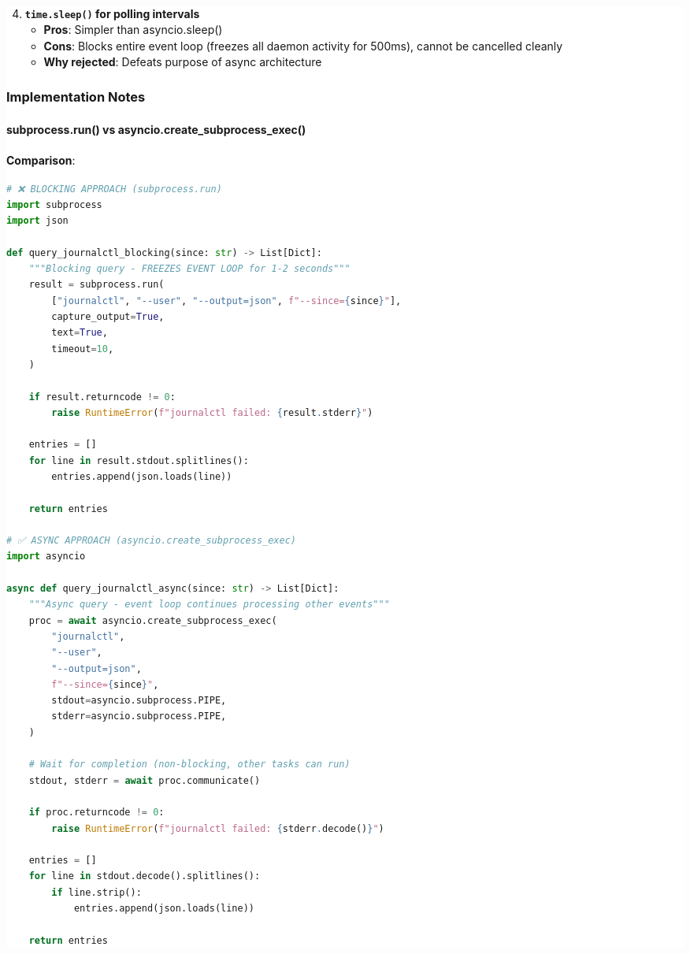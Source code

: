 4. **`time.sleep()` for polling intervals**
   - **Pros**: Simpler than asyncio.sleep()
   - **Cons**: Blocks entire event loop (freezes all daemon activity for 500ms), cannot be cancelled cleanly
   - **Why rejected**: Defeats purpose of async architecture

### Implementation Notes

#### subprocess.run() vs asyncio.create_subprocess_exec()

**Comparison**:

```python
# ❌ BLOCKING APPROACH (subprocess.run)
import subprocess
import json

def query_journalctl_blocking(since: str) -> List[Dict]:
    """Blocking query - FREEZES EVENT LOOP for 1-2 seconds"""
    result = subprocess.run(
        ["journalctl", "--user", "--output=json", f"--since={since}"],
        capture_output=True,
        text=True,
        timeout=10,
    )

    if result.returncode != 0:
        raise RuntimeError(f"journalctl failed: {result.stderr}")

    entries = []
    for line in result.stdout.splitlines():
        entries.append(json.loads(line))

    return entries

# ✅ ASYNC APPROACH (asyncio.create_subprocess_exec)
import asyncio

async def query_journalctl_async(since: str) -> List[Dict]:
    """Async query - event loop continues processing other events"""
    proc = await asyncio.create_subprocess_exec(
        "journalctl",
        "--user",
        "--output=json",
        f"--since={since}",
        stdout=asyncio.subprocess.PIPE,
        stderr=asyncio.subprocess.PIPE,
    )

    # Wait for completion (non-blocking, other tasks can run)
    stdout, stderr = await proc.communicate()

    if proc.returncode != 0:
        raise RuntimeError(f"journalctl failed: {stderr.decode()}")

    entries = []
    for line in stdout.decode().splitlines():
        if line.strip():
            entries.append(json.loads(line))

    return entries
```
